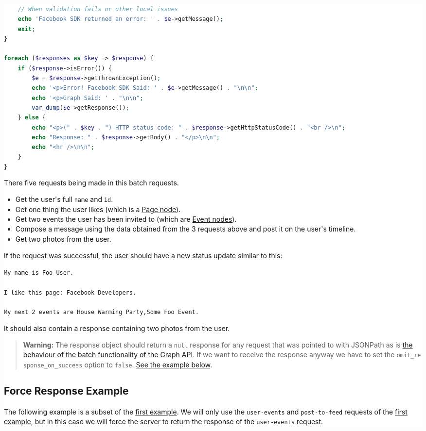 ```php
    // When validation fails or other local issues
    echo 'Facebook SDK returned an error: ' . $e->getMessage();
    exit;
}

foreach ($responses as $key => $response) {
    if ($response->isError()) {
        $e = $response->getThrownException();
        echo '<p>Error! Facebook SDK Said: ' . $e->getMessage() . "\n\n";
        echo '<p>Graph Said: ' . "\n\n";
        var_dump($e->getResponse());
    } else {
        echo "<p>(" . $key . ") HTTP status code: " . $response->getHttpStatusCode() . "<br />\n";
        echo "Response: " . $response->getBody() . "</p>\n\n";
        echo "<hr />\n\n";
    }
}

```

There five requests being made in this batch requests.

- Get the user's full `name` and `id`.
- Get one thing the user likes (which is a [Page node](https://developers.facebook.com/docs/graph-api/reference/page)).
- Get two events the user has been invited to (which are [Event nodes](https://developers.facebook.com/docs/graph-api/reference/event)).
- Compose a message using the data obtained from the 3 requests above and post it on the user's timeline.
- Get two photos from the user.

If the request was successful, the user should have a new status update similar to this:

```
My name is Foo User.

I like this page: Facebook Developers.

My next 2 events are House Warming Party,Some Foo Event.
```

It should also contain a response containing two photos from the user.

> **Warning:** The response object should return a `null` response for any request that was pointed to with JSONPath as is [the behaviour of the batch functionality of the Graph API](https://developers.facebook.com/docs/graph-api/making-multiple-requests/#operations). If we want to receive the response anyway we have to set the `omit_response_on_success` option to `false`. [See the example below](#force-response-example).

## Force Response Example

The following example is a subset of the [first example](#example). We will only use the `user-events` and `post-to-feed` requests of the [first example](#example), but in this case we will force the server to return the response of the `user-events` request.
